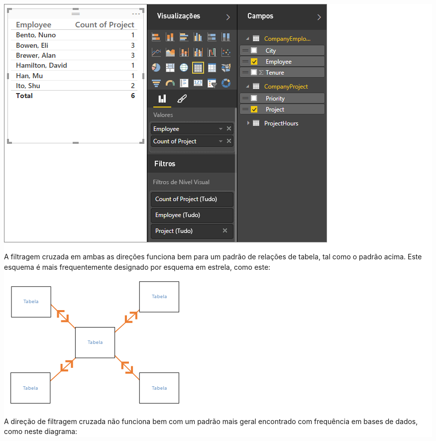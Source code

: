  ![Direção de filtragem cruzada definida para Ambas](media/desktop-create-and-manage-relationships/candmrel_repcrossfilterbi.png)

A filtragem cruzada em ambas as direções funciona bem para um padrão de relações de tabela, tal como o padrão acima. Este esquema é mais frequentemente designado por esquema em estrela, como este:

 ![Filtragem cruzada em ambas as direções num esquema em estrela](media/desktop-create-and-manage-relationships/candmrel_crossfilterstarschema.png)

A direção de filtragem cruzada não funciona bem com um padrão mais geral encontrado com frequência em bases de dados, como neste diagrama:

